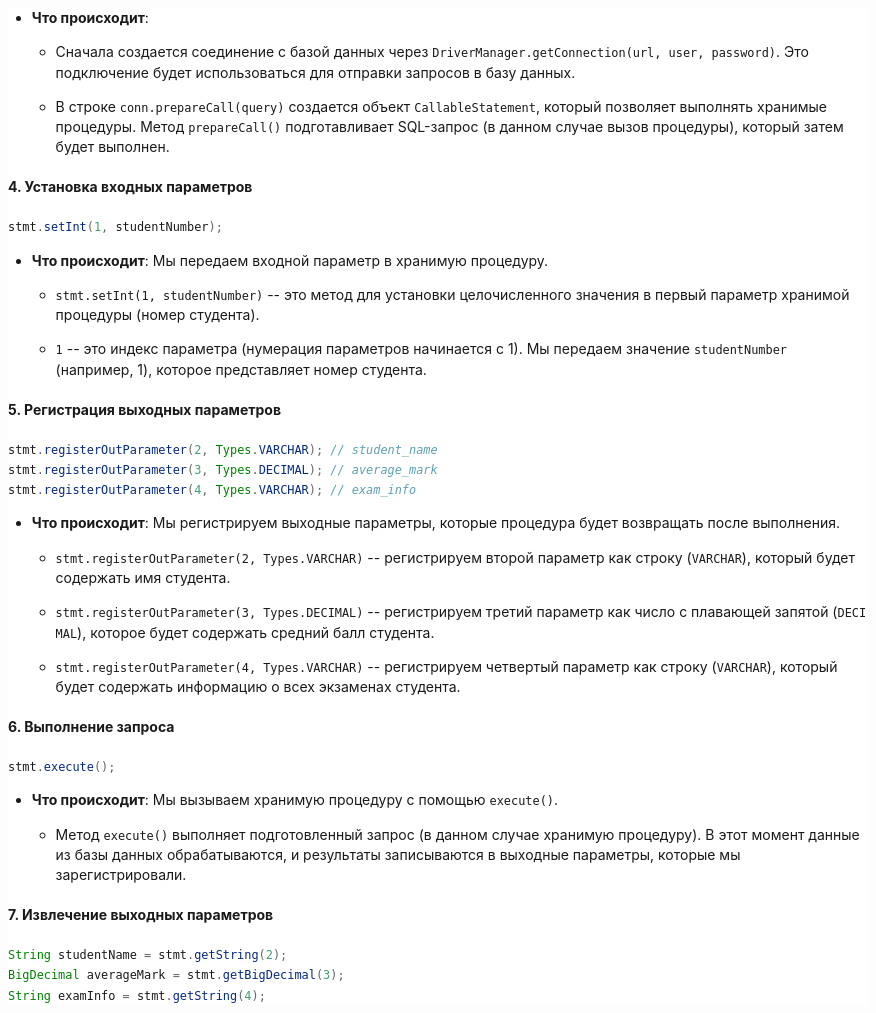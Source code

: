 -  **Что происходит**:

   -  Сначала создается соединение с базой данных через `DriverManager.getConnection(url, user, password)`. Это подключение будет использоваться для отправки запросов в базу данных.

   -  В строке `conn.prepareCall(query)` создается объект `CallableStatement`, который позволяет выполнять хранимые процедуры. Метод `prepareCall()` подготавливает SQL-запрос (в данном случае вызов процедуры), который затем будет выполнен.

#### 4\. **Установка входных параметров**

```java
stmt.setInt(1, studentNumber);
```

-  **Что происходит**: Мы передаем входной параметр в хранимую процедуру.

   -  `stmt.setInt(1, studentNumber)` -- это метод для установки целочисленного значения в первый параметр хранимой процедуры (номер студента).

   -  `1` -- это индекс параметра (нумерация параметров начинается с 1). Мы передаем значение `studentNumber` (например, 1), которое представляет номер студента.

#### 5\. **Регистрация выходных параметров**

```java
stmt.registerOutParameter(2, Types.VARCHAR); // student_name 
stmt.registerOutParameter(3, Types.DECIMAL); // average_mark 
stmt.registerOutParameter(4, Types.VARCHAR); // exam_info
```

-  **Что происходит**: Мы регистрируем выходные параметры, которые процедура будет возвращать после выполнения.

   -  `stmt.registerOutParameter(2, Types.VARCHAR)` -- регистрируем второй параметр как строку (`VARCHAR`), который будет содержать имя студента.

   -  `stmt.registerOutParameter(3, Types.DECIMAL)` -- регистрируем третий параметр как число с плавающей запятой (`DECIMAL`), которое будет содержать средний балл студента.

   -  `stmt.registerOutParameter(4, Types.VARCHAR)` -- регистрируем четвертый параметр как строку (`VARCHAR`), который будет содержать информацию о всех экзаменах студента.

#### 6\. **Выполнение запроса**

```java
stmt.execute();
```

-  **Что происходит**: Мы вызываем хранимую процедуру с помощью `execute()`.

   -  Метод `execute()` выполняет подготовленный запрос (в данном случае хранимую процедуру). В этот момент данные из базы данных обрабатываются, и результаты записываются в выходные параметры, которые мы зарегистрировали.

#### 7\. **Извлечение выходных параметров**

```java
String studentName = stmt.getString(2); 
BigDecimal averageMark = stmt.getBigDecimal(3); 
String examInfo = stmt.getString(4);
```
